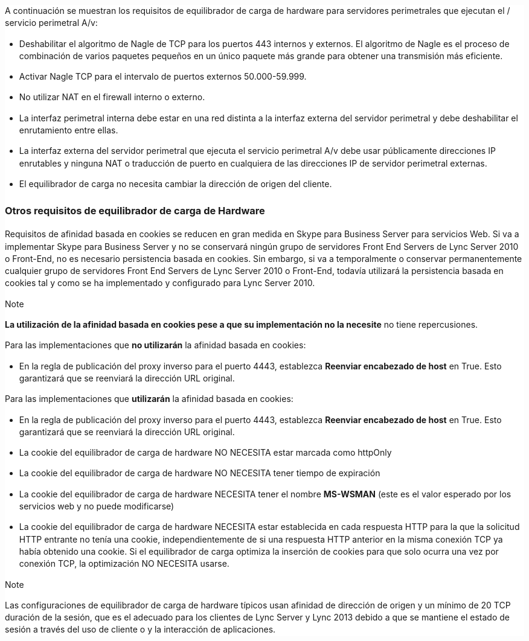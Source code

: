 A continuación se muestran los requisitos de equilibrador de carga de hardware para servidores perimetrales que ejecutan el / servicio perimetral A/v:
  
- Deshabilitar el algoritmo de Nagle de TCP para los puertos 443 internos y externos. El algoritmo de Nagle es el proceso de combinación de varios paquetes pequeños en un único paquete más grande para obtener una transmisión más eficiente.
    
- Activar Nagle TCP para el intervalo de puertos externos 50.000-59.999. 
    
- No utilizar NAT en el firewall interno o externo. 
    
- La interfaz perimetral interna debe estar en una red distinta a la interfaz externa del servidor perimetral y debe deshabilitar el enrutamiento entre ellas. 
    
- La interfaz externa del servidor perimetral que ejecuta el servicio perimetral A/v debe usar públicamente direcciones IP enrutables y ninguna NAT o traducción de puerto en cualquiera de las direcciones IP de servidor perimetral externas. 
    
- El equilibrador de carga no necesita cambiar la dirección de origen del cliente.
    
### <a name="other-hardware-load-balancer-requirements"></a>Otros requisitos de equilibrador de carga de Hardware

Requisitos de afinidad basada en cookies se reducen en gran medida en Skype para Business Server para servicios Web. Si va a implementar Skype para Business Server y no se conservará ningún grupo de servidores Front End Servers de Lync Server 2010 o Front-End, no es necesario persistencia basada en cookies. Sin embargo, si va a temporalmente o conservar permanentemente cualquier grupo de servidores Front End Servers de Lync Server 2010 o Front-End, todavía utilizará la persistencia basada en cookies tal y como se ha implementado y configurado para Lync Server 2010. 
  
> [!NOTE]
> **La utilización de la afinidad basada en cookies pese a que su implementación no la necesite** no tiene repercusiones. 
  
Para las implementaciones que **no utilizarán** la afinidad basada en cookies:
  
- En la regla de publicación del proxy inverso para el puerto 4443, establezca **Reenviar encabezado de host** en True. Esto garantizará que se reenviará la dirección URL original.
    
Para las implementaciones que **utilizarán** la afinidad basada en cookies:
  
- En la regla de publicación del proxy inverso para el puerto 4443, establezca **Reenviar encabezado de host** en True. Esto garantizará que se reenviará la dirección URL original.
    
- La cookie del equilibrador de carga de hardware NO NECESITA estar marcada como httpOnly
    
- La cookie del equilibrador de carga de hardware NO NECESITA tener tiempo de expiración
    
- La cookie del equilibrador de carga de hardware NECESITA tener el nombre **MS-WSMAN** (este es el valor esperado por los servicios web y no puede modificarse)
    
- La cookie del equilibrador de carga de hardware NECESITA estar establecida en cada respuesta HTTP para la que la solicitud HTTP entrante no tenía una cookie, independientemente de si una respuesta HTTP anterior en la misma conexión TCP ya había obtenido una cookie. Si el equilibrador de carga optimiza la inserción de cookies para que solo ocurra una vez por conexión TCP, la optimización NO NECESITA usarse.
    
> [!NOTE]
> Las configuraciones de equilibrador de carga de hardware típicos usan afinidad de dirección de origen y un mínimo de 20 TCP duración de la sesión, que es el adecuado para los clientes de Lync Server y Lync 2013 debido a que se mantiene el estado de sesión a través del uso de cliente o y la interacción de aplicaciones. 
  